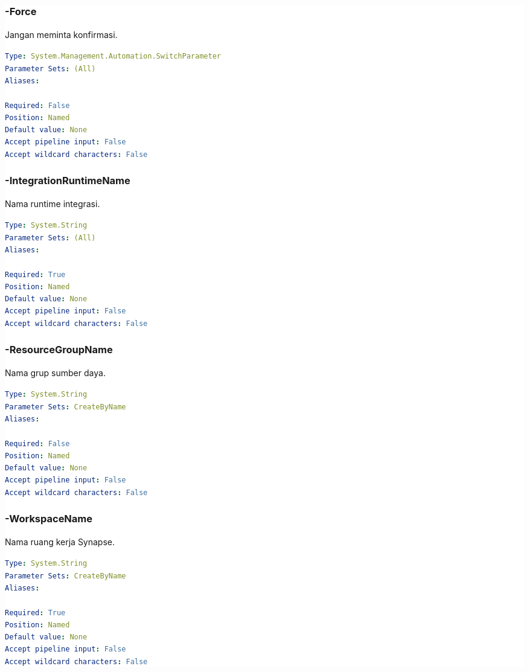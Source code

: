 ### -Force
Jangan meminta konfirmasi.

```yaml
Type: System.Management.Automation.SwitchParameter
Parameter Sets: (All)
Aliases:

Required: False
Position: Named
Default value: None
Accept pipeline input: False
Accept wildcard characters: False
```

### -IntegrationRuntimeName
Nama runtime integrasi.

```yaml
Type: System.String
Parameter Sets: (All)
Aliases:

Required: True
Position: Named
Default value: None
Accept pipeline input: False
Accept wildcard characters: False
```

### -ResourceGroupName
Nama grup sumber daya.

```yaml
Type: System.String
Parameter Sets: CreateByName
Aliases:

Required: False
Position: Named
Default value: None
Accept pipeline input: False
Accept wildcard characters: False
```

### -WorkspaceName
Nama ruang kerja Synapse.

```yaml
Type: System.String
Parameter Sets: CreateByName
Aliases:

Required: True
Position: Named
Default value: None
Accept pipeline input: False
Accept wildcard characters: False
```
